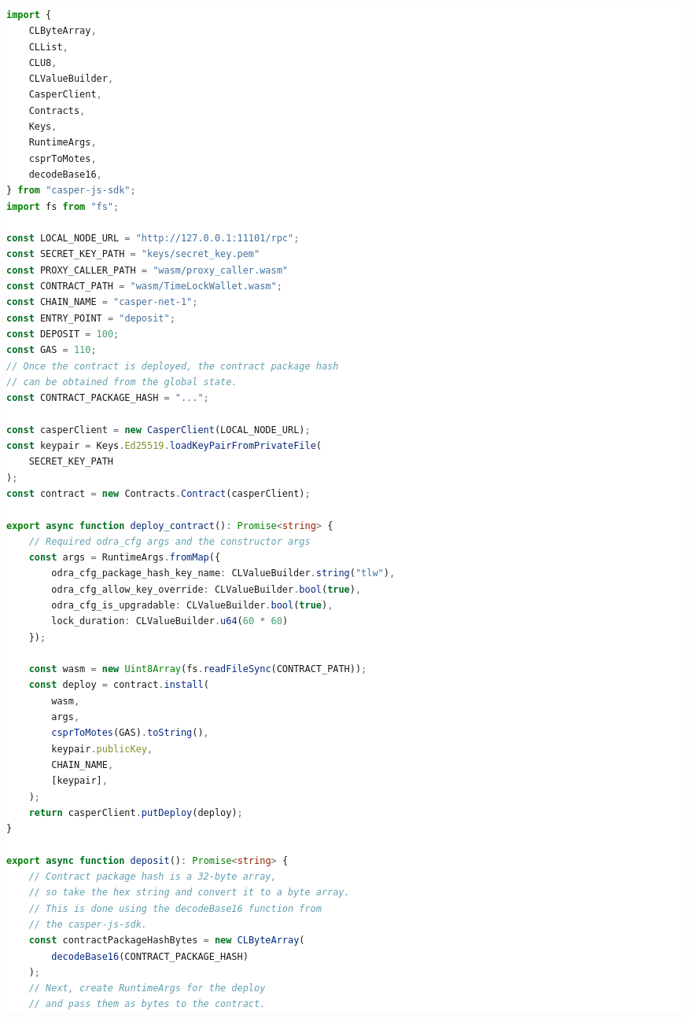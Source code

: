 ```typescript title=index.ts showLineNumbers
import {
    CLByteArray,
    CLList,
    CLU8,
    CLValueBuilder,
    CasperClient,
    Contracts,
    Keys,
    RuntimeArgs,
    csprToMotes,
    decodeBase16,
} from "casper-js-sdk";
import fs from "fs";

const LOCAL_NODE_URL = "http://127.0.0.1:11101/rpc";
const SECRET_KEY_PATH = "keys/secret_key.pem"
const PROXY_CALLER_PATH = "wasm/proxy_caller.wasm"
const CONTRACT_PATH = "wasm/TimeLockWallet.wasm";
const CHAIN_NAME = "casper-net-1";
const ENTRY_POINT = "deposit";
const DEPOSIT = 100;
const GAS = 110;
// Once the contract is deployed, the contract package hash
// can be obtained from the global state.
const CONTRACT_PACKAGE_HASH = "...";

const casperClient = new CasperClient(LOCAL_NODE_URL);
const keypair = Keys.Ed25519.loadKeyPairFromPrivateFile(
    SECRET_KEY_PATH
);
const contract = new Contracts.Contract(casperClient);

export async function deploy_contract(): Promise<string> {
    // Required odra_cfg args and the constructor args
    const args = RuntimeArgs.fromMap({
        odra_cfg_package_hash_key_name: CLValueBuilder.string("tlw"),
        odra_cfg_allow_key_override: CLValueBuilder.bool(true),
        odra_cfg_is_upgradable: CLValueBuilder.bool(true),
        lock_duration: CLValueBuilder.u64(60 * 60)
    });
    
    const wasm = new Uint8Array(fs.readFileSync(CONTRACT_PATH));
    const deploy = contract.install(
        wasm,
        args,
        csprToMotes(GAS).toString(),
        keypair.publicKey,
        CHAIN_NAME,
        [keypair],
    );
    return casperClient.putDeploy(deploy);
}
  
export async function deposit(): Promise<string> {
    // Contract package hash is a 32-byte array, 
    // so take the hex string and convert it to a byte array.
    // This is done using the decodeBase16 function from 
    // the casper-js-sdk.
    const contractPackageHashBytes = new CLByteArray(
        decodeBase16(CONTRACT_PACKAGE_HASH)
    );
    // Next, create RuntimeArgs for the deploy 
    // and pass them as bytes to the contract.
```